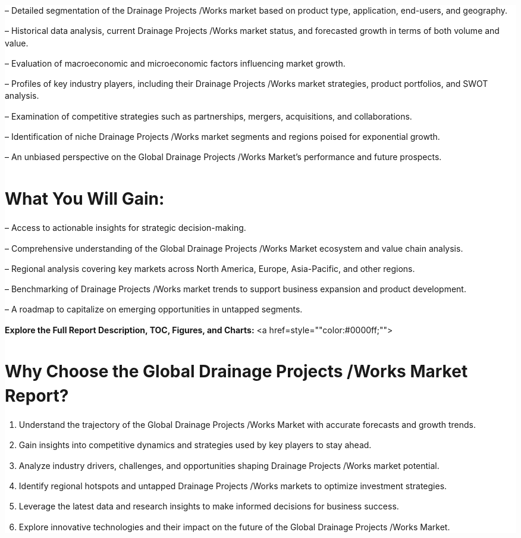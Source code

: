 – Detailed segmentation of the Drainage Projects /Works market based on product type, application, end-users, and geography.

– Historical data analysis, current Drainage Projects /Works market status, and forecasted growth in terms of both volume and value.

– Evaluation of macroeconomic and microeconomic factors influencing market growth.

– Profiles of key industry players, including their Drainage Projects /Works market strategies, product portfolios, and SWOT analysis.

– Examination of competitive strategies such as partnerships, mergers, acquisitions, and collaborations.

– Identification of niche Drainage Projects /Works market segments and regions poised for exponential growth.

– An unbiased perspective on the Global Drainage Projects /Works Market’s performance and future prospects.

# <strong>What You Will Gain:</strong>

– Access to actionable insights for strategic decision-making.

– Comprehensive understanding of the Global Drainage Projects /Works Market ecosystem and value chain analysis.

– Regional analysis covering key markets across North America, Europe, Asia-Pacific, and other regions.

– Benchmarking of Drainage Projects /Works market trends to support business expansion and product development.

– A roadmap to capitalize on emerging opportunities in untapped segments.

<strong>Explore the Full Report Description, TOC, Figures, and Charts:</strong>
<a href=style=""color:#0000ff;""></a>

# <strong>Why Choose the Global Drainage Projects /Works Market Report?</strong>

1. Understand the trajectory of the Global Drainage Projects /Works Market with accurate forecasts and growth trends.

2. Gain insights into competitive dynamics and strategies used by key players to stay ahead.

3. Analyze industry drivers, challenges, and opportunities shaping Drainage Projects /Works market potential.

4. Identify regional hotspots and untapped Drainage Projects /Works markets to optimize investment strategies.

5. Leverage the latest data and research insights to make informed decisions for business success.

6. Explore innovative technologies and their impact on the future of the Global Drainage Projects /Works Market.
